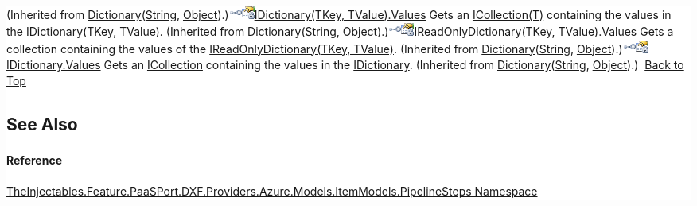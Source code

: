  (Inherited from <a href="http://msdn2.microsoft.com/en-us/library/xfhwa508" target="_blank">Dictionary</a>(<a href="http://msdn2.microsoft.com/en-us/library/s1wwdcbf" target="_blank">String</a>, <a href="http://msdn2.microsoft.com/en-us/library/e5kfa45b" target="_blank">Object</a>).)</td></tr><tr><td>![Explicit interface implementation](media/pubinterface.gif "Explicit interface implementation")![Private property](media/privproperty.gif "Private property")</td><td><a href="http://msdn2.microsoft.com/en-us/library/cc673034" target="_blank">IDictionary(TKey, TValue).Values</a></td><td>
Gets an <a href="http://msdn2.microsoft.com/en-us/library/92t2ye13" target="_blank">ICollection(T)</a> containing the values in the <a href="http://msdn2.microsoft.com/en-us/library/s4ys34ea" target="_blank">IDictionary(TKey, TValue)</a>.
 (Inherited from <a href="http://msdn2.microsoft.com/en-us/library/xfhwa508" target="_blank">Dictionary</a>(<a href="http://msdn2.microsoft.com/en-us/library/s1wwdcbf" target="_blank">String</a>, <a href="http://msdn2.microsoft.com/en-us/library/e5kfa45b" target="_blank">Object</a>).)</td></tr><tr><td>![Explicit interface implementation](media/pubinterface.gif "Explicit interface implementation")![Private property](media/privproperty.gif "Private property")</td><td><a href="http://msdn2.microsoft.com/en-us/library/hh192431" target="_blank">IReadOnlyDictionary(TKey, TValue).Values</a></td><td>
Gets a collection containing the values of the <a href="http://msdn2.microsoft.com/en-us/library/hh136548" target="_blank">IReadOnlyDictionary(TKey, TValue)</a>.
 (Inherited from <a href="http://msdn2.microsoft.com/en-us/library/xfhwa508" target="_blank">Dictionary</a>(<a href="http://msdn2.microsoft.com/en-us/library/s1wwdcbf" target="_blank">String</a>, <a href="http://msdn2.microsoft.com/en-us/library/e5kfa45b" target="_blank">Object</a>).)</td></tr><tr><td>![Explicit interface implementation](media/pubinterface.gif "Explicit interface implementation")![Private property](media/privproperty.gif "Private property")</td><td><a href="http://msdn2.microsoft.com/en-us/library/bb359878" target="_blank">IDictionary.Values</a></td><td>
Gets an <a href="http://msdn2.microsoft.com/en-us/library/b1ht6113" target="_blank">ICollection</a> containing the values in the <a href="http://msdn2.microsoft.com/en-us/library/9dhwsays" target="_blank">IDictionary</a>.
 (Inherited from <a href="http://msdn2.microsoft.com/en-us/library/xfhwa508" target="_blank">Dictionary</a>(<a href="http://msdn2.microsoft.com/en-us/library/s1wwdcbf" target="_blank">String</a>, <a href="http://msdn2.microsoft.com/en-us/library/e5kfa45b" target="_blank">Object</a>).)</td></tr></table>&nbsp;
<a href="#azureservicesrequeststepitemmodel-class">Back to Top</a>

## See Also


#### Reference
<a href="fecc877a-7f6e-e7b2-3bb7-8939cf537f5f">TheInjectables.Feature.PaaSPort.DXF.Providers.Azure.Models.ItemModels.PipelineSteps Namespace</a><br />